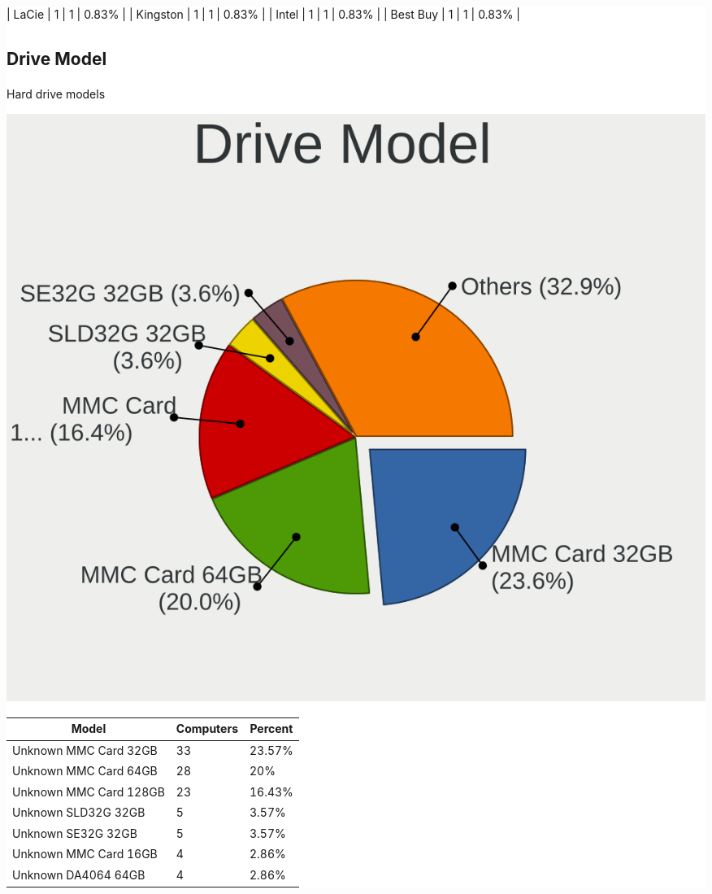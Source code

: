 | LaCie               | 1         | 1      | 0.83%   |
| Kingston            | 1         | 1      | 0.83%   |
| Intel               | 1         | 1      | 0.83%   |
| Best Buy            | 1         | 1      | 0.83%   |

Drive Model
-----------

Hard drive models

![Drive Model](./All/images/pie_chart/drive_model.svg)


| Model                          | Computers | Percent |
|--------------------------------|-----------|---------|
| Unknown MMC Card  32GB         | 33        | 23.57%  |
| Unknown MMC Card  64GB         | 28        | 20%     |
| Unknown MMC Card  128GB        | 23        | 16.43%  |
| Unknown SLD32G  32GB           | 5         | 3.57%   |
| Unknown SE32G  32GB            | 5         | 3.57%   |
| Unknown MMC Card  16GB         | 4         | 2.86%   |
| Unknown DA4064  64GB           | 4         | 2.86%   |